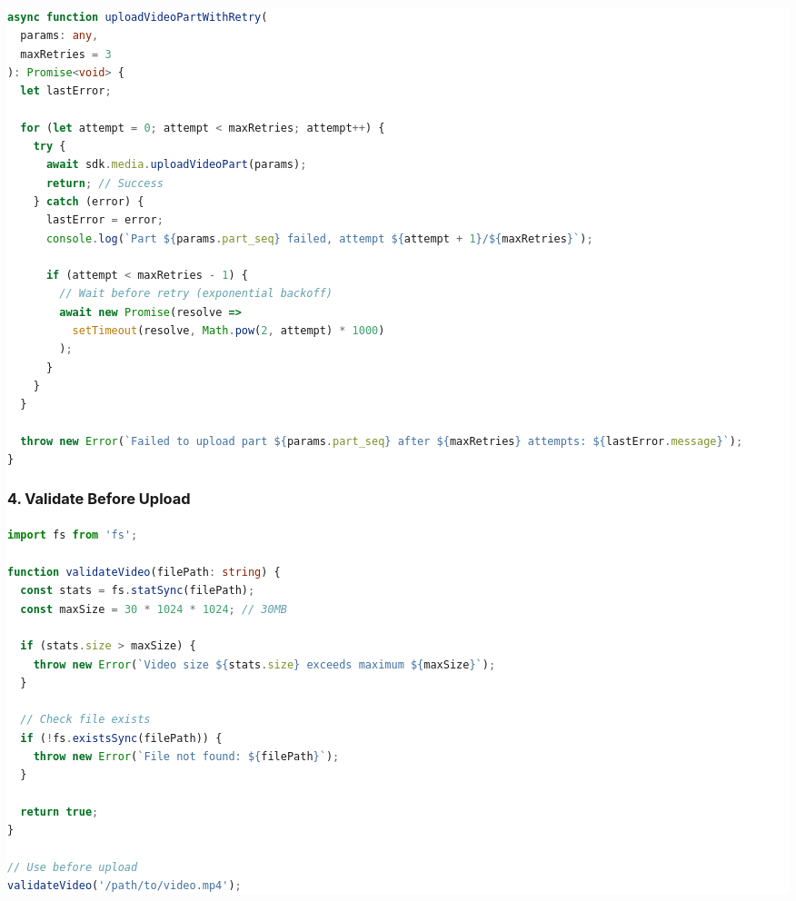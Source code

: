 ```typescript
async function uploadVideoPartWithRetry(
  params: any,
  maxRetries = 3
): Promise<void> {
  let lastError;
  
  for (let attempt = 0; attempt < maxRetries; attempt++) {
    try {
      await sdk.media.uploadVideoPart(params);
      return; // Success
    } catch (error) {
      lastError = error;
      console.log(`Part ${params.part_seq} failed, attempt ${attempt + 1}/${maxRetries}`);
      
      if (attempt < maxRetries - 1) {
        // Wait before retry (exponential backoff)
        await new Promise(resolve => 
          setTimeout(resolve, Math.pow(2, attempt) * 1000)
        );
      }
    }
  }
  
  throw new Error(`Failed to upload part ${params.part_seq} after ${maxRetries} attempts: ${lastError.message}`);
}
```

### 4. Validate Before Upload

```typescript
import fs from 'fs';

function validateVideo(filePath: string) {
  const stats = fs.statSync(filePath);
  const maxSize = 30 * 1024 * 1024; // 30MB
  
  if (stats.size > maxSize) {
    throw new Error(`Video size ${stats.size} exceeds maximum ${maxSize}`);
  }
  
  // Check file exists
  if (!fs.existsSync(filePath)) {
    throw new Error(`File not found: ${filePath}`);
  }
  
  return true;
}

// Use before upload
validateVideo('/path/to/video.mp4');
```

